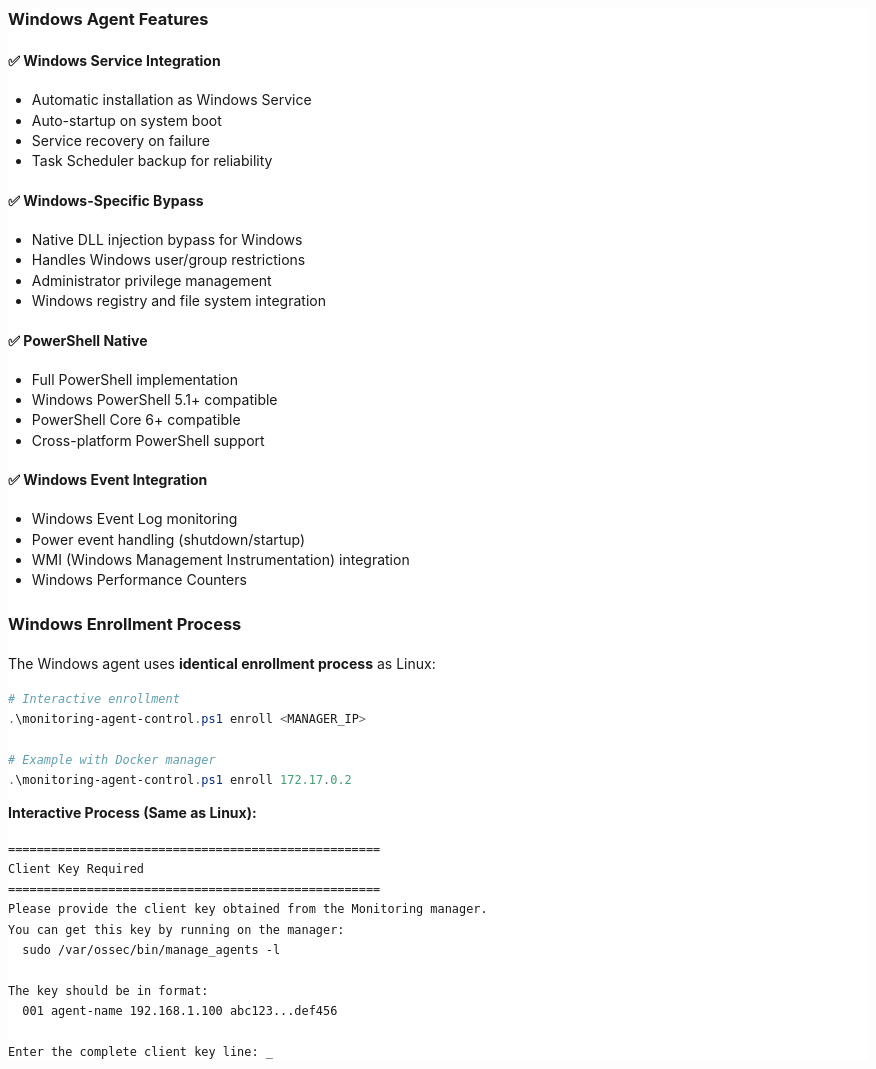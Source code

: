 ### Windows Agent Features

#### ✅ **Windows Service Integration**
- Automatic installation as Windows Service
- Auto-startup on system boot
- Service recovery on failure
- Task Scheduler backup for reliability

#### ✅ **Windows-Specific Bypass**
- Native DLL injection bypass for Windows
- Handles Windows user/group restrictions
- Administrator privilege management
- Windows registry and file system integration

#### ✅ **PowerShell Native**
- Full PowerShell implementation
- Windows PowerShell 5.1+ compatible
- PowerShell Core 6+ compatible
- Cross-platform PowerShell support

#### ✅ **Windows Event Integration**
- Windows Event Log monitoring
- Power event handling (shutdown/startup)
- WMI (Windows Management Instrumentation) integration
- Windows Performance Counters

### Windows Enrollment Process

The Windows agent uses **identical enrollment process** as Linux:

```powershell
# Interactive enrollment
.\monitoring-agent-control.ps1 enroll <MANAGER_IP>

# Example with Docker manager
.\monitoring-agent-control.ps1 enroll 172.17.0.2
```

**Interactive Process (Same as Linux):**
```
====================================================
Client Key Required
====================================================
Please provide the client key obtained from the Monitoring manager.
You can get this key by running on the manager:
  sudo /var/ossec/bin/manage_agents -l

The key should be in format:
  001 agent-name 192.168.1.100 abc123...def456

Enter the complete client key line: _
```
